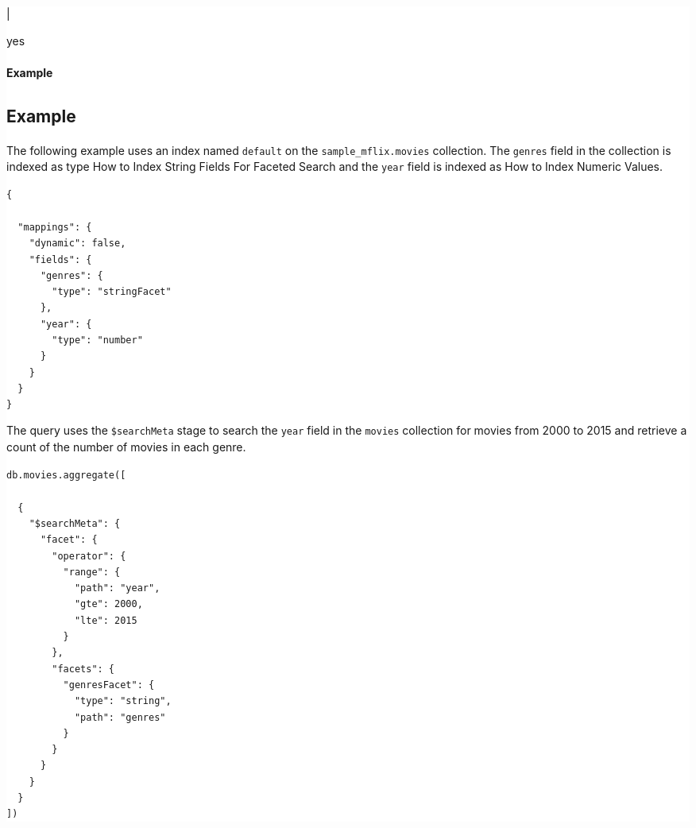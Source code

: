 |

yes  
  
#### Example

## Example

The following example uses an index named `default` on the
`sample_mflix.movies` collection. The `genres` field in the collection is
indexed as type How to Index String Fields For Faceted Search and the `year`
field is indexed as How to Index Numeric Values.

    
    
    {  
      
      "mappings": {  
        "dynamic": false,  
        "fields": {  
          "genres": {  
            "type": "stringFacet"  
          },  
          "year": {  
            "type": "number"  
          }  
        }  
      }  
    }  
  
The query uses the `$searchMeta` stage to search the `year` field in the
`movies` collection for movies from 2000 to 2015 and retrieve a count of the
number of movies in each genre.

    
    
    db.movies.aggregate([  
      
      {  
        "$searchMeta": {  
          "facet": {  
            "operator": {  
              "range": {  
                "path": "year",  
                "gte": 2000,  
                "lte": 2015  
              }  
            },  
            "facets": {  
              "genresFacet": {  
                "type": "string",  
                "path": "genres"  
              }  
            }  
          }  
        }  
      }  
    ])  
  